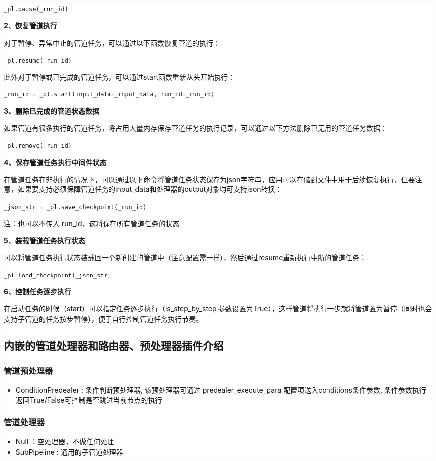 ```
_pl.pause(_run_id)
```

**2、恢复管道执行**

对于暂停、异常中止的管道任务，可以通过以下函数恢复管道的执行：

```
_pl.resume(_run_id)
```

此外对于暂停或已完成的管道任务，可以通过start函数重新从头开始执行：

```
_run_id = _pl.start(input_data=_input_data, run_id=_run_id)
```

**3、删除已完成的管道状态数据**

如果管道有很多执行的管道任务，将占用大量内存保存管道任务的执行记录，可以通过以下方法删除已无用的管道任务数据：

```
_pl.remove(_run_id)
```

**4、保存管道任务执行中间件状态**

在管道任务在非执行的情况下，可以通过以下命令将管道任务状态保存为json字符串，应用可以存储到文件中用于后续恢复执行，但要注意，如果要支持必须保障管道任务的input_data和处理器的output对象均可支持json转换：

```
_json_str = _pl.save_checkpoint(_run_id)
```

注：也可以不传入 run_id，这将保存所有管道任务的状态

**5、装载管道任务执行状态**

可以将管道任务执行状态装载回一个新创建的管道中（注意配置需一样），然后通过resume重新执行中断的管道任务：

```
_pl.load_checkpoint(_json_str)
```

**6、控制任务逐步执行**

在启动任务的时候（start）可以指定任务逐步执行（is_step_by_step 参数设置为True），这样管道将执行一步就将管道置为暂停（同时也会支持子管道的任务按步暂停），便于自行控制管道任务执行节奏。



## 内嵌的管道处理器和路由器、预处理器插件介绍

### 管道预处理器

- ConditionPredealer : 条件判断预处理器, 该预处理器可通过 predealer_execute_para 配置项送入conditions条件参数, 条件参数执行返回True/False可控制是否跳过当前节点的执行

### 管道处理器

- Null ：空处理器，不做任何处理
- SubPipeline : 通用的子管道处理器
